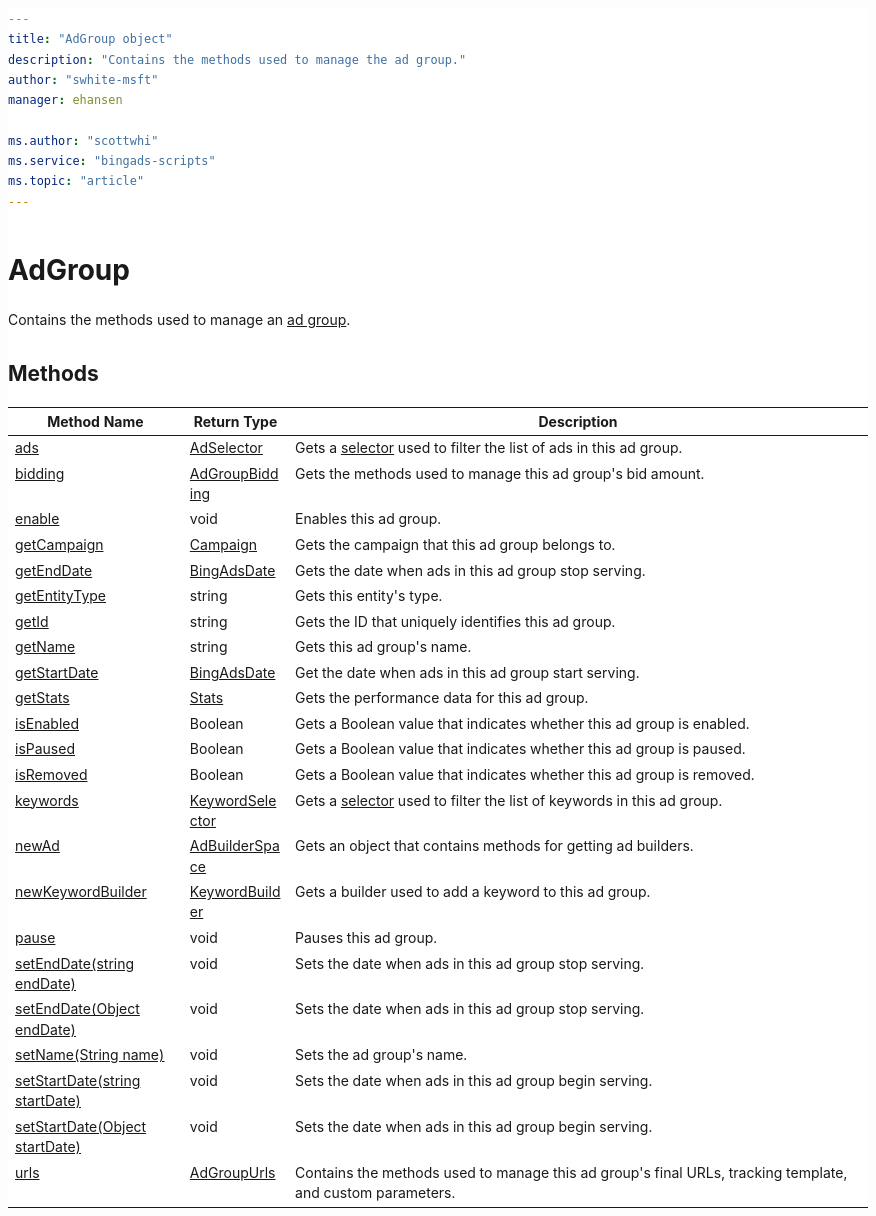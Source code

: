```yaml
---
title: "AdGroup object"
description: "Contains the methods used to manage the ad group."
author: "swhite-msft"
manager: ehansen

ms.author: "scottwhi"
ms.service: "bingads-scripts"
ms.topic: "article"
---
```


# AdGroup

Contains the methods used to manage an [ad group](/advertising/guides/entity-hierarchy-limits#adgroup).

## Methods
|Method Name|Return Type|Description|
|-|-|-
[ads](#ads)|[AdSelector](./AdSelector.md)|Gets a [selector](../concepts/selectors.md) used to filter the list of ads in this ad group.
[bidding](#bidding)|[AdGroupBidding](AdGroupBidding.md)|Gets the methods used to manage this ad group's bid amount.
[enable](#enable)|void|Enables this ad group.
[getCampaign](#getcampaign)|[Campaign](Campaign.md)|Gets the campaign that this ad group belongs to.
[getEndDate](#getenddate)|[BingAdsDate](BingAdsDate.md)|Gets the date when ads in this ad group stop serving.
[getEntityType](#getentitytype)|string|Gets this entity's type.
[getId](#getid)|string|Gets the ID that uniquely identifies this ad group.
[getName](#getname)|string|Gets this ad group's name.
[getStartDate](#getstartdate)|[BingAdsDate](BingAdsDate.md)|Get the date when ads in this ad group start serving.
[getStats](#getstats)|[Stats](Stats.md)|Gets the performance data for this ad group.
[isEnabled](#isenabled)|Boolean|Gets a Boolean value that indicates whether this ad group is enabled.
[isPaused](#ispaused)|Boolean|Gets a Boolean value that indicates whether this ad group is paused.
[isRemoved](#isremoved)|Boolean|Gets a Boolean value that indicates whether this ad group is removed.
[keywords](#keywords)|[KeywordSelector](./KeywordSelector.md)|Gets a [selector](../concepts/selectors.md) used to filter the list of keywords in this ad group.
[newAd](#newad)|[AdBuilderSpace](./AdBuilderSpace.md)|Gets an object that contains methods for getting ad builders.
[newKeywordBuilder](#newkeywordbuilder)|[KeywordBuilder](./KeywordBuilder.md)|Gets a builder used to add a keyword to this ad group.
[pause](#pause)|void|Pauses this ad group.
[setEndDate(string endDate)](#setenddate-string-enddate-)|void|Sets the date when ads in this ad group stop serving.
[setEndDate(Object endDate)](#setenddate-object-enddate-)|void|Sets the date when ads in this ad group stop serving.
[setName(String name)](#setname-string-name)|void|Sets the ad group's name.
[setStartDate(string startDate)](#setstartdate-string-startdate-)|void|Sets the date when ads in this ad group begin serving.
[setStartDate(Object startDate)](#setstartdate-object-startdate-)|void|Sets the date when ads in this ad group begin serving.
[urls](#urls)|[AdGroupUrls](./AdGroupUrls.md)|Contains the methods used to manage this ad group's final URLs, tracking template, and custom parameters.
